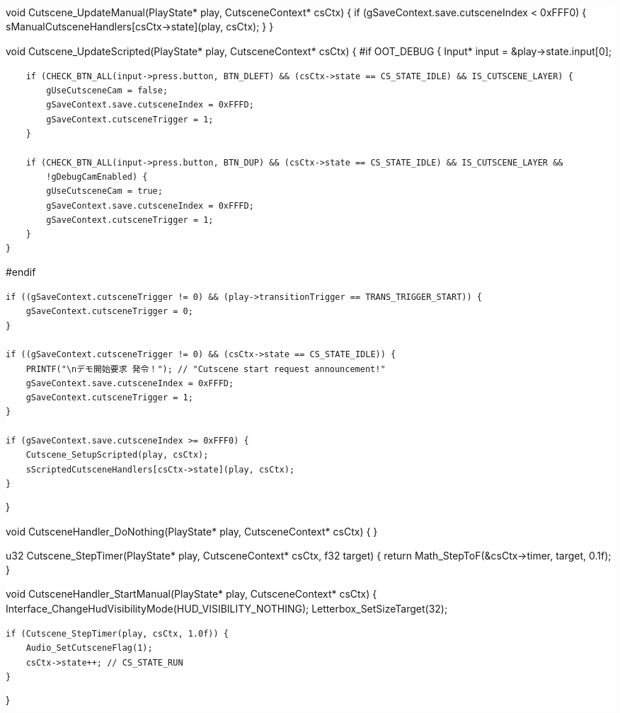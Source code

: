 void Cutscene_UpdateManual(PlayState* play, CutsceneContext* csCtx) {
    if (gSaveContext.save.cutsceneIndex < 0xFFF0) {
        sManualCutsceneHandlers[csCtx->state](play, csCtx);
    }
}

void Cutscene_UpdateScripted(PlayState* play, CutsceneContext* csCtx) {
#if OOT_DEBUG
    {
        Input* input = &play->state.input[0];

        if (CHECK_BTN_ALL(input->press.button, BTN_DLEFT) && (csCtx->state == CS_STATE_IDLE) && IS_CUTSCENE_LAYER) {
            gUseCutsceneCam = false;
            gSaveContext.save.cutsceneIndex = 0xFFFD;
            gSaveContext.cutsceneTrigger = 1;
        }

        if (CHECK_BTN_ALL(input->press.button, BTN_DUP) && (csCtx->state == CS_STATE_IDLE) && IS_CUTSCENE_LAYER &&
            !gDebugCamEnabled) {
            gUseCutsceneCam = true;
            gSaveContext.save.cutsceneIndex = 0xFFFD;
            gSaveContext.cutsceneTrigger = 1;
        }
    }
#endif

    if ((gSaveContext.cutsceneTrigger != 0) && (play->transitionTrigger == TRANS_TRIGGER_START)) {
        gSaveContext.cutsceneTrigger = 0;
    }

    if ((gSaveContext.cutsceneTrigger != 0) && (csCtx->state == CS_STATE_IDLE)) {
        PRINTF("\nデモ開始要求 発令！"); // "Cutscene start request announcement!"
        gSaveContext.save.cutsceneIndex = 0xFFFD;
        gSaveContext.cutsceneTrigger = 1;
    }

    if (gSaveContext.save.cutsceneIndex >= 0xFFF0) {
        Cutscene_SetupScripted(play, csCtx);
        sScriptedCutsceneHandlers[csCtx->state](play, csCtx);
    }
}

void CutsceneHandler_DoNothing(PlayState* play, CutsceneContext* csCtx) {
}

u32 Cutscene_StepTimer(PlayState* play, CutsceneContext* csCtx, f32 target) {
    return Math_StepToF(&csCtx->timer, target, 0.1f);
}

void CutsceneHandler_StartManual(PlayState* play, CutsceneContext* csCtx) {
    Interface_ChangeHudVisibilityMode(HUD_VISIBILITY_NOTHING);
    Letterbox_SetSizeTarget(32);

    if (Cutscene_StepTimer(play, csCtx, 1.0f)) {
        Audio_SetCutsceneFlag(1);
        csCtx->state++; // CS_STATE_RUN
    }
}
